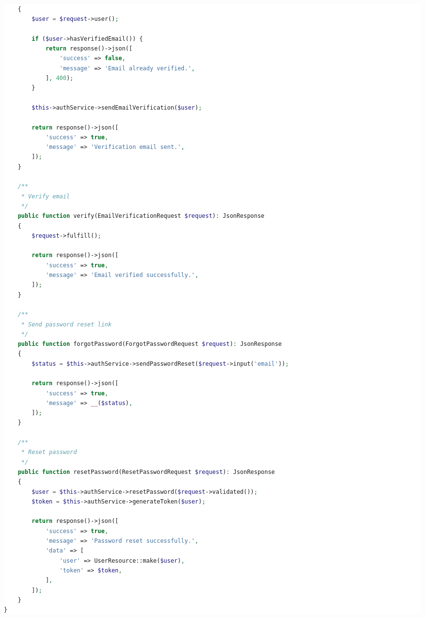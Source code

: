 ```php
    {
        $user = $request->user();
        
        if ($user->hasVerifiedEmail()) {
            return response()->json([
                'success' => false,
                'message' => 'Email already verified.',
            ], 400);
        }
        
        $this->authService->sendEmailVerification($user);
        
        return response()->json([
            'success' => true,
            'message' => 'Verification email sent.',
        ]);
    }
    
    /**
     * Verify email
     */
    public function verify(EmailVerificationRequest $request): JsonResponse
    {
        $request->fulfill();
        
        return response()->json([
            'success' => true,
            'message' => 'Email verified successfully.',
        ]);
    }
    
    /**
     * Send password reset link
     */
    public function forgotPassword(ForgotPasswordRequest $request): JsonResponse
    {
        $status = $this->authService->sendPasswordReset($request->input('email'));
        
        return response()->json([
            'success' => true,
            'message' => __($status),
        ]);
    }
    
    /**
     * Reset password
     */
    public function resetPassword(ResetPasswordRequest $request): JsonResponse
    {
        $user = $this->authService->resetPassword($request->validated());
        $token = $this->authService->generateToken($user);
        
        return response()->json([
            'success' => true,
            'message' => 'Password reset successfully.',
            'data' => [
                'user' => UserResource::make($user),
                'token' => $token,
            ],
        ]);
    }
}
```